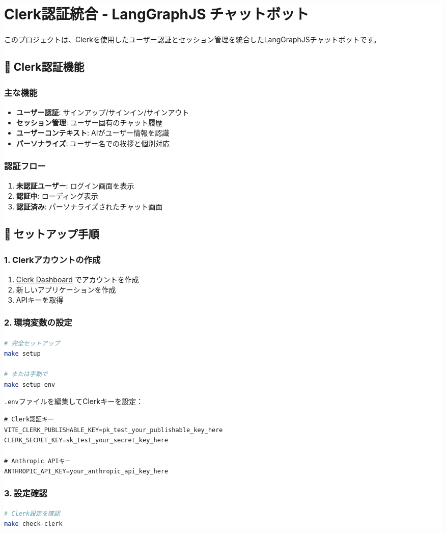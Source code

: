 # Clerk認証統合 - LangGraphJS チャットボット

このプロジェクトは、Clerkを使用したユーザー認証とセッション管理を統合したLangGraphJSチャットボットです。

## 🔐 Clerk認証機能

### 主な機能
- **ユーザー認証**: サインアップ/サインイン/サインアウト
- **セッション管理**: ユーザー固有のチャット履歴
- **ユーザーコンテキスト**: AIがユーザー情報を認識
- **パーソナライズ**: ユーザー名での挨拶と個別対応

### 認証フロー
1. **未認証ユーザー**: ログイン画面を表示
2. **認証中**: ローディング表示
3. **認証済み**: パーソナライズされたチャット画面

## 🚀 セットアップ手順

### 1. Clerkアカウントの作成
1. [Clerk Dashboard](https://dashboard.clerk.com/) でアカウントを作成
2. 新しいアプリケーションを作成
3. APIキーを取得

### 2. 環境変数の設定
```bash
# 完全セットアップ
make setup

# または手動で
make setup-env
```

`.env`ファイルを編集してClerkキーを設定：
```env
# Clerk認証キー
VITE_CLERK_PUBLISHABLE_KEY=pk_test_your_publishable_key_here
CLERK_SECRET_KEY=sk_test_your_secret_key_here

# Anthropic APIキー
ANTHROPIC_API_KEY=your_anthropic_api_key_here
```

### 3. 設定確認
```bash
# Clerk設定を確認
make check-clerk
```
